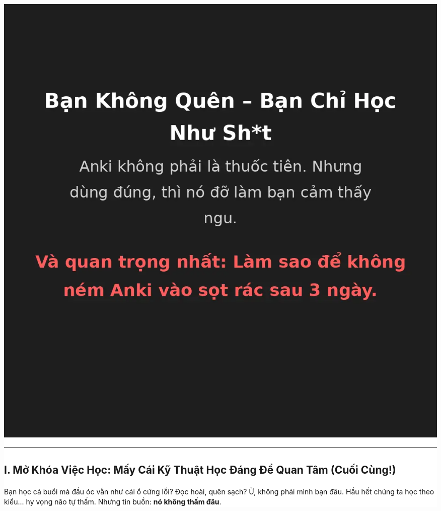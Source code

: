 ![](../static/images/khai-pha-suc-manh-nao-bo-goi-nho-chu-dong-lap-lai-ngat-quang-anki-1746861389117.webp)

---

## I. Mở Khóa Việc Học: Mấy Cái Kỹ Thuật Học Đáng Để Quan Tâm (Cuối Cùng!)

Bạn học cả buổi mà đầu óc vẫn như cái ổ cứng lỗi? Đọc hoài, quên sạch? Ừ, không phải mình bạn đâu. Hầu hết chúng ta học theo kiểu... hy vọng não tự thấm. Nhưng tin buồn: **nó không thấm đâu**.
